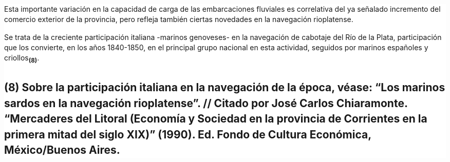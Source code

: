 Esta importante variación en la capacidad de carga de las embarcaciones fluviales es correlativa del ya señalado incremento del comercio exterior de la provincia, pero refleja también ciertas novedades en la navegación rioplatense.

Se trata de la creciente participación italiana -marinos genoveses- en la navegación de cabotaje del Río de la Plata, participación que los convierte, en los años 1840-1850, en el principal grupo nacional en esta actividad, seguidos por marinos españoles y criollos<sub><strong>(8)</strong></sub>.

## **(8)** Sobre la participación italiana en la navegación de la época, véase: “Los marinos sardos en la navegación rioplatense”. // Citado por José Carlos Chiaramonte. “Mercaderes del Litoral (Economía y Sociedad en la provincia de Corrientes en la primera mitad del siglo XIX)” (1990). Ed. Fondo de Cultura Económica, México/Buenos Aires.